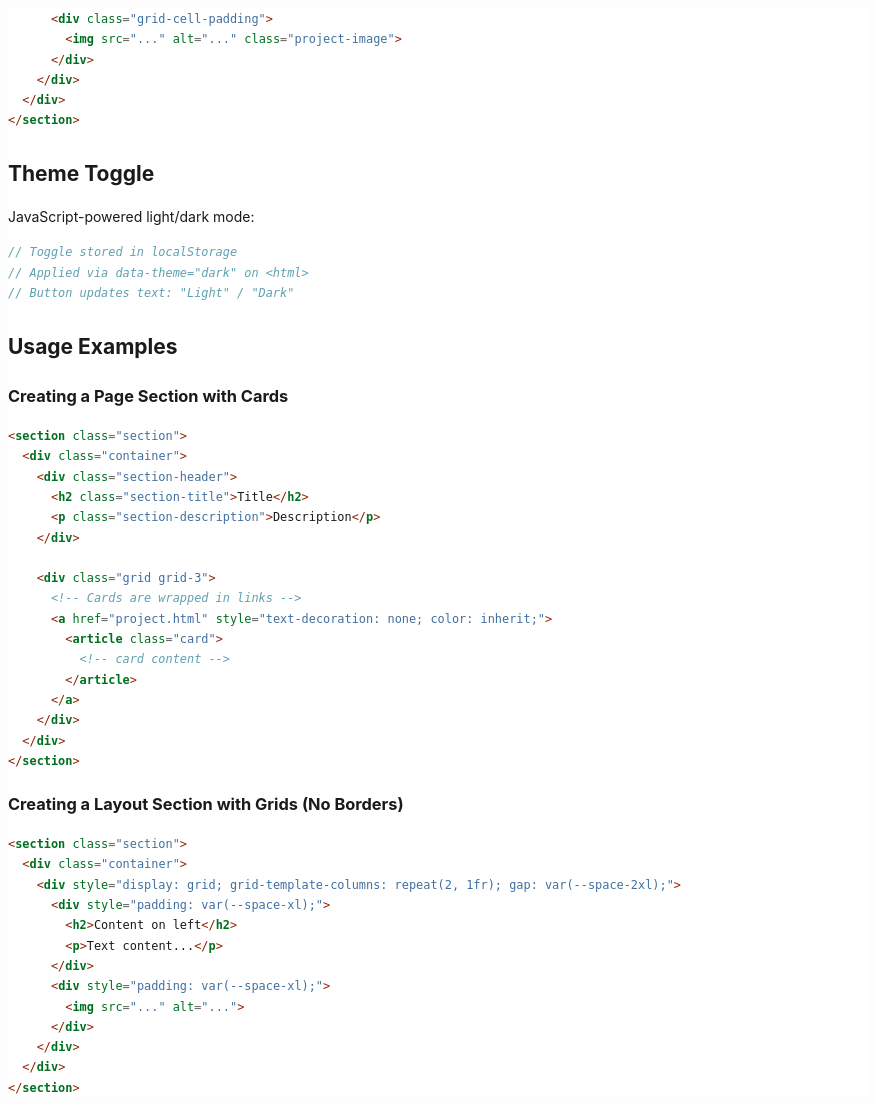 ```html
      <div class="grid-cell-padding">
        <img src="..." alt="..." class="project-image">
      </div>
    </div>
  </div>
</section>
```

## Theme Toggle

JavaScript-powered light/dark mode:

```javascript
// Toggle stored in localStorage
// Applied via data-theme="dark" on <html>
// Button updates text: "Light" / "Dark"
```

## Usage Examples

### Creating a Page Section with Cards

```html
<section class="section">
  <div class="container">
    <div class="section-header">
      <h2 class="section-title">Title</h2>
      <p class="section-description">Description</p>
    </div>
    
    <div class="grid grid-3">
      <!-- Cards are wrapped in links -->
      <a href="project.html" style="text-decoration: none; color: inherit;">
        <article class="card">
          <!-- card content -->
        </article>
      </a>
    </div>
  </div>
</section>
```

### Creating a Layout Section with Grids (No Borders)

```html
<section class="section">
  <div class="container">
    <div style="display: grid; grid-template-columns: repeat(2, 1fr); gap: var(--space-2xl);">
      <div style="padding: var(--space-xl);">
        <h2>Content on left</h2>
        <p>Text content...</p>
      </div>
      <div style="padding: var(--space-xl);">
        <img src="..." alt="...">
      </div>
    </div>
  </div>
</section>
```
